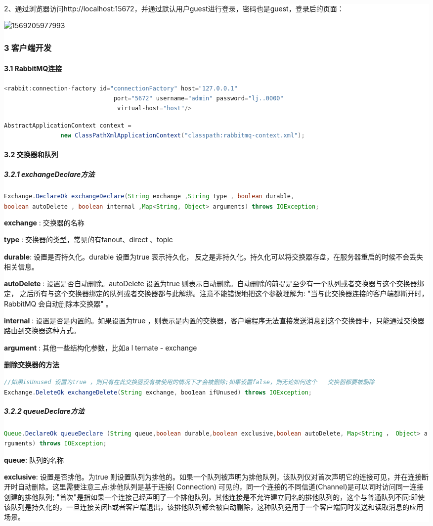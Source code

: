 2、通过浏览器访问http://localhost:15672，并通过默认用户guest进行登录，密码也是guest，登录后的页面：

![1569205977993](C:\Users\20190712133\AppData\Roaming\Typora\typora-user-images\1569205977993.png)

### 3 客户端开发

#### 3.1 RabbitMQ连接

```java
<rabbit:connection-factory id="connectionFactory" host="127.0.0.1"
                               port="5672" username="admin" password="lj..0000"
                                virtual-host="host"/>
```

```java
AbstractApplicationContext context =
                new ClassPathXmlApplicationContext("classpath:rabbitmq-context.xml");

```

#### 3.2 交换器和队列

##### 3.2.1 exchangeDeclare方法

```java
Exchange.DeclareOk exchangeDeclare(String exchange ,String type , boolean durable,
boolean autoDelete , boolean internal ,Map<String, Object> arguments) throws IOException;
```

**exchange** : 交换器的名称

**type** : 交换器的类型，常见的有fanout、direct 、topic 

**durable**: 设置是否持久化。durable 设置为true 表示持久化， 反之是非持久化。持久化可以将交换器存盘，在服务器重启的时候不会丢失相关信息。

**autoDelete** : 设置是否自动删除。autoDelete 设置为true 则表示自动删除。自动删除的前提是至少有一个队列或者交换器与这个交换器绑定， 之后所有与这个交换器绑定的队列或者交换器都与此解绑。注意不能错误地把这个参数理解为: "当与此交换器连接的客户端都断开时， RabbitMQ 会自动删除本交换器" 。

**internal** : 设置是否是内置的。如果设置为true ，则表示是内置的交换器，客户端程序无法直接发送消息到这个交换器中，只能通过交换器路由到交换器这种方式。

**argument** : 其他一些结构化参数，比如a l ternate - exchange

**删除交换器的方法**

```java
//如果isUnused 设置为true ，则只有在此交换器没有被使用的情况下才会被删除;如果设置false，则无论如何这个   交换器都要被删除
Exchange.DeleteOk exchangeDelete(String exchange, boo1ean ifUnused) throws IOException;
```

##### 3.2.2 queueDeclare方法

```java
Queue.DeclareOk queueDeclare (String queue,boolean durable,boolean exclusive,boolean autoDelete, Map<String ， Object> arguments) throws IOException;
```

**queue**: 队列的名称

**exclusive**: 设置是否排他。为true 则设置队列为排他的。如果一个队列被声明为排他队列，该队列仅对首次声明它的连接可见，并在连接断开时自动删除。这里需要注意三点:排他队列是基于连接( Connection) 可见的，同一个连接的不同信道(Channel)是可以同时访问同一连接创建的排他队列; "首次"是指如果一个连接己经声明了一个排他队列，其他连接是不允许建立同名的排他队列的，这个与普通队列不同:即使该队列是持久化的，一旦连接关闭h或者客户端退出，该排他队列都会被自动删除，这种队列适用于一个客户端同时发送和读取消息的应用场景。
